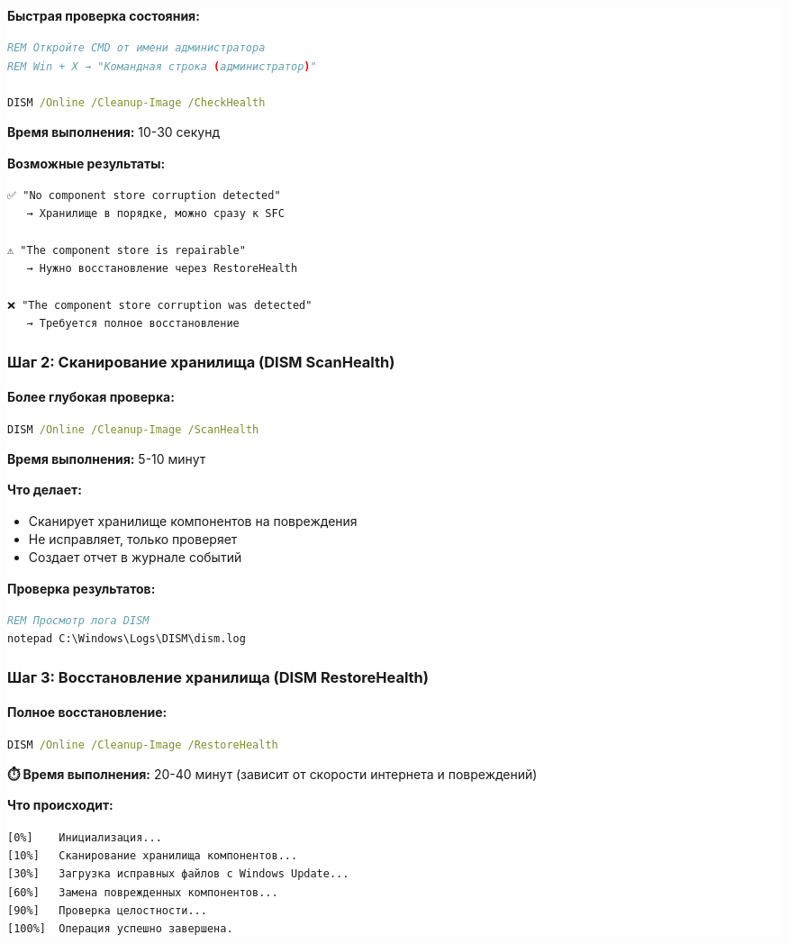 **Быстрая проверка состояния:**

```cmd
REM Откройте CMD от имени администратора
REM Win + X → "Командная строка (администратор)"

DISM /Online /Cleanup-Image /CheckHealth
```

**Время выполнения:** 10-30 секунд

**Возможные результаты:**
```
✅ "No component store corruption detected" 
   → Хранилище в порядке, можно сразу к SFC

⚠️ "The component store is repairable"
   → Нужно восстановление через RestoreHealth

❌ "The component store corruption was detected"
   → Требуется полное восстановление
```

### Шаг 2: Сканирование хранилища (DISM ScanHealth)

**Более глубокая проверка:**

```cmd
DISM /Online /Cleanup-Image /ScanHealth
```

**Время выполнения:** 5-10 минут

**Что делает:**
- Сканирует хранилище компонентов на повреждения
- Не исправляет, только проверяет
- Создает отчет в журнале событий

**Проверка результатов:**
```cmd
REM Просмотр лога DISM
notepad C:\Windows\Logs\DISM\dism.log
```

### Шаг 3: Восстановление хранилища (DISM RestoreHealth)

**Полное восстановление:**

```cmd
DISM /Online /Cleanup-Image /RestoreHealth
```

**⏱️ Время выполнения:** 20-40 минут (зависит от скорости интернета и повреждений)

**Что происходит:**
```
[0%]    Инициализация...
[10%]   Сканирование хранилища компонентов...
[30%]   Загрузка исправных файлов с Windows Update...
[60%]   Замена поврежденных компонентов...
[90%]   Проверка целостности...
[100%]  Операция успешно завершена.
```
